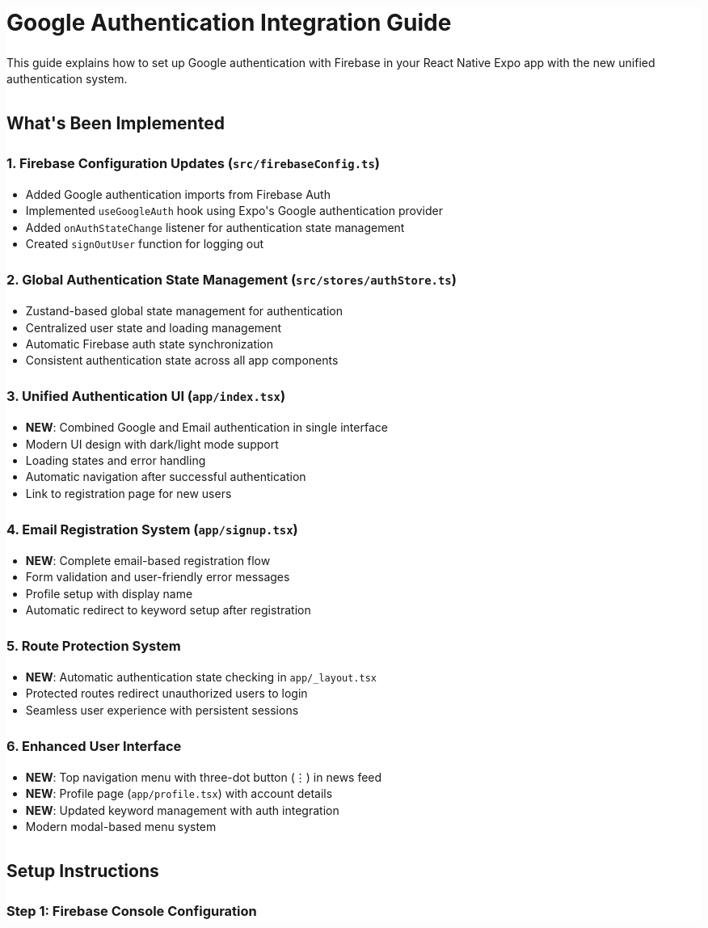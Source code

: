# Google Authentication Integration Guide

This guide explains how to set up Google authentication with Firebase in your React Native Expo app with the new unified authentication system.

## What's Been Implemented

### 1. Firebase Configuration Updates (`src/firebaseConfig.ts`)
- Added Google authentication imports from Firebase Auth
- Implemented `useGoogleAuth` hook using Expo's Google authentication provider
- Added `onAuthStateChange` listener for authentication state management
- Created `signOutUser` function for logging out

### 2. Global Authentication State Management (`src/stores/authStore.ts`)
- Zustand-based global state management for authentication
- Centralized user state and loading management
- Automatic Firebase auth state synchronization
- Consistent authentication state across all app components

### 3. Unified Authentication UI (`app/index.tsx`)
- **NEW**: Combined Google and Email authentication in single interface
- Modern UI design with dark/light mode support
- Loading states and error handling
- Automatic navigation after successful authentication
- Link to registration page for new users

### 4. Email Registration System (`app/signup.tsx`)
- **NEW**: Complete email-based registration flow
- Form validation and user-friendly error messages
- Profile setup with display name
- Automatic redirect to keyword setup after registration

### 5. Route Protection System
- **NEW**: Automatic authentication state checking in `app/_layout.tsx`
- Protected routes redirect unauthorized users to login
- Seamless user experience with persistent sessions

### 6. Enhanced User Interface
- **NEW**: Top navigation menu with three-dot button (⋮) in news feed
- **NEW**: Profile page (`app/profile.tsx`) with account details
- **NEW**: Updated keyword management with auth integration
- Modern modal-based menu system

## Setup Instructions

### Step 1: Firebase Console Configuration
